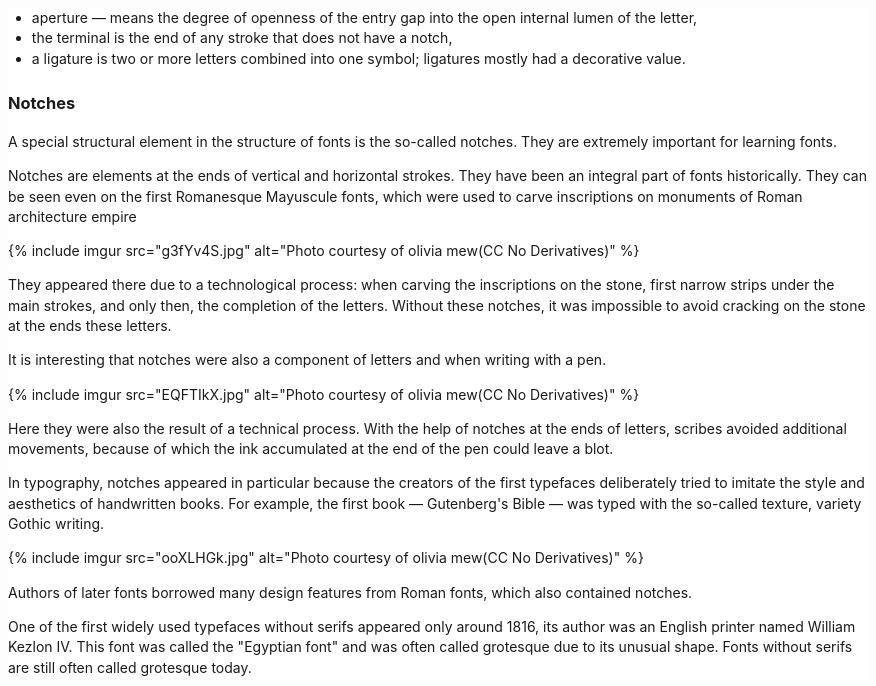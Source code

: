 - aperture — means the degree of openness of the entry gap into the open internal lumen of the letter,
- the terminal is the end of any stroke that does not have a notch,
- a ligature is two or more letters combined into one symbol; ligatures mostly had a decorative value.

### Notches

A special structural element in the structure of fonts is the so-called notches. They are extremely important for learning fonts.

Notches are elements at the ends of vertical and horizontal strokes. They have been an integral part of fonts historically.
They can be seen even on the first Romanesque Mayuscule fonts, which were used to carve inscriptions on monuments of 
Roman architecture empire

{% include imgur src="g3fYv4S.jpg" alt="Photo courtesy of olivia mew(CC No Derivatives)" %}

They appeared there due to a technological process: when carving the inscriptions on the stone, first narrow strips under
the main strokes, and only then, the completion of the letters. Without these notches, it was impossible to avoid cracking 
on the stone at the ends these letters.

It is interesting that notches were also a component of letters and when writing with a pen.

{% include imgur src="EQFTIkX.jpg" alt="Photo courtesy of olivia mew(CC No Derivatives)" %}

Here they were also the result of a technical process. With the help of notches at the ends of letters, scribes avoided 
additional movements, because of which the ink accumulated at the end of the pen could leave a blot.

In typography, notches appeared in particular because the creators of the first typefaces deliberately tried to imitate 
the style and aesthetics of handwritten books. For example, the first book — Gutenberg's Bible — was typed with the so-called 
texture, variety Gothic writing.

{% include imgur src="ooXLHGk.jpg" alt="Photo courtesy of olivia mew(CC No Derivatives)" %}

Authors of later fonts borrowed many design features from Roman fonts, which also contained notches.

One of the first widely used typefaces without serifs appeared only around 1816, its author was an English printer
named William Kezlon IV. This font was called the "Egyptian font" and was often called grotesque due to its unusual shape.
Fonts without serifs are still often called grotesque today.